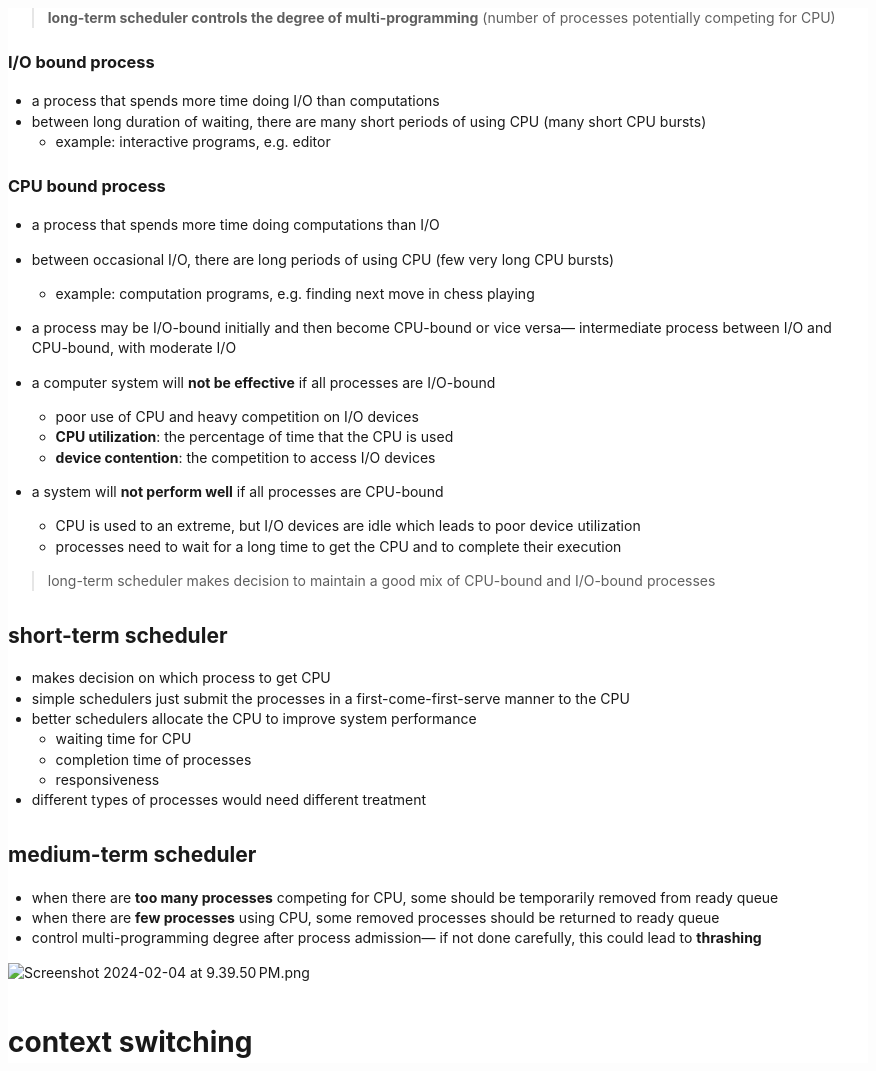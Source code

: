 > **long-term scheduler controls the degree of multi-programming** (number of processes potentially competing for CPU)
> 

### I/O bound process

- a process that spends more time doing I/O than computations
- between long duration of waiting, there are many short periods of using CPU (many short CPU bursts)
    - example: interactive programs, e.g. editor

### CPU bound process

- a process that spends more time doing computations than I/O
- between occasional I/O, there are long periods of using CPU (few very long CPU bursts)
    - example: computation programs, e.g. finding next move in chess playing
- a process may be I/O-bound initially and then become CPU-bound or vice versa— intermediate process between I/O and CPU-bound, with moderate I/O

- a computer system will **not be effective** if all processes are I/O-bound
    - poor use of CPU and heavy competition on I/O devices
    - **CPU utilization**: the percentage of time that the CPU is used
    - **device contention**: the competition to access I/O devices

- a system will **not perform well** if all processes are CPU-bound
    - CPU is used to an extreme, but I/O devices are idle which leads to poor device utilization
    - processes need to wait for a long time to get the CPU and to complete their execution

> long-term scheduler makes decision to maintain a good mix of CPU-bound and I/O-bound processes
> 

## short-term scheduler

- makes decision on which process to get CPU
- simple schedulers just submit the processes in a first-come-first-serve manner to the CPU
- better schedulers allocate the CPU to improve system performance
    - waiting time for CPU
    - completion time of processes
    - responsiveness
- different types of processes would need different treatment

## medium-term scheduler

- when there are **too many processes** competing for CPU, some should be temporarily removed from ready queue
- when there are **few processes** using CPU, some removed processes should be returned to ready queue
- control multi-programming degree after process admission— if not done carefully, this could lead to **thrashing**

![Screenshot 2024-02-04 at 9.39.50 PM.png](lecture%204%2012848cbe65e84e84a542a453f47e8d76/Screenshot_2024-02-04_at_9.39.50_PM.png)

# context switching
